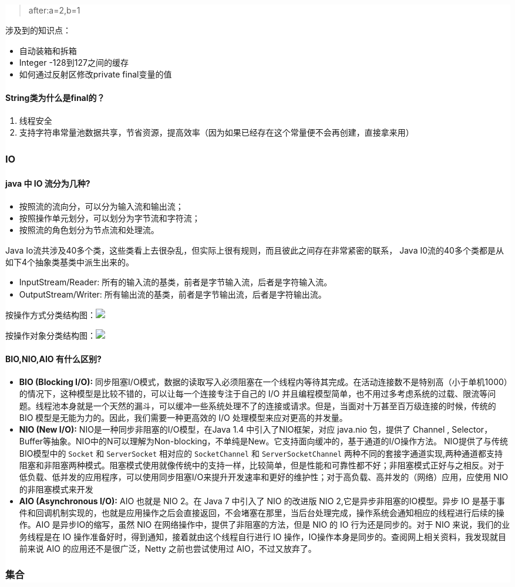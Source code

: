 > after:a=2,b=1

涉及到的知识点：
- 自动装箱和拆箱
- Integer -128到127之间的缓存
- 如何通过反射区修改private final变量的值



#### String类为什么是final的？

1. 线程安全
2. 支持字符串常量池数据共享，节省资源，提高效率（因为如果已经存在这个常量便不会再创建，直接拿来用）



### IO

####  java 中 IO 流分为几种?

- 按照流的流向分，可以分为输入流和输出流；
- 按照操作单元划分，可以划分为字节流和字符流；
- 按照流的角色划分为节点流和处理流。

Java Io流共涉及40多个类，这些类看上去很杂乱，但实际上很有规则，而且彼此之间存在非常紧密的联系， Java I0流的40多个类都是从如下4个抽象类基类中派生出来的。

- InputStream/Reader: 所有的输入流的基类，前者是字节输入流，后者是字符输入流。
- OutputStream/Writer: 所有输出流的基类，前者是字节输出流，后者是字符输出流。

按操作方式分类结构图：![](/interview-java-basic/image2.png)

按操作对象分类结构图：![](/interview-java-basic/image3.png)





####  BIO,NIO,AIO 有什么区别?

- **BIO (Blocking I/O):** 同步阻塞I/O模式，数据的读取写入必须阻塞在一个线程内等待其完成。在活动连接数不是特别高（小于单机1000）的情况下，这种模型是比较不错的，可以让每一个连接专注于自己的 I/O 并且编程模型简单，也不用过多考虑系统的过载、限流等问题。线程池本身就是一个天然的漏斗，可以缓冲一些系统处理不了的连接或请求。但是，当面对十万甚至百万级连接的时候，传统的 BIO 模型是无能为力的。因此，我们需要一种更高效的 I/O 处理模型来应对更高的并发量。
- **NIO (New I/O):** NIO是一种同步非阻塞的I/O模型，在Java 1.4 中引入了NIO框架，对应 java.nio 包，提供了 Channel , Selector，Buffer等抽象。NIO中的N可以理解为Non-blocking，不单纯是New。它支持面向缓冲的，基于通道的I/O操作方法。 NIO提供了与传统BIO模型中的 `Socket` 和 `ServerSocket` 相对应的 `SocketChannel` 和 `ServerSocketChannel` 两种不同的套接字通道实现,两种通道都支持阻塞和非阻塞两种模式。阻塞模式使用就像传统中的支持一样，比较简单，但是性能和可靠性都不好；非阻塞模式正好与之相反。对于低负载、低并发的应用程序，可以使用同步阻塞I/O来提升开发速率和更好的维护性；对于高负载、高并发的（网络）应用，应使用 NIO 的非阻塞模式来开发
- **AIO (Asynchronous I/O):** AIO 也就是 NIO 2。在 Java 7 中引入了 NIO 的改进版 NIO 2,它是异步非阻塞的IO模型。异步 IO 是基于事件和回调机制实现的，也就是应用操作之后会直接返回，不会堵塞在那里，当后台处理完成，操作系统会通知相应的线程进行后续的操作。AIO 是异步IO的缩写，虽然 NIO 在网络操作中，提供了非阻塞的方法，但是 NIO 的 IO 行为还是同步的。对于 NIO 来说，我们的业务线程是在 IO 操作准备好时，得到通知，接着就由这个线程自行进行 IO 操作，IO操作本身是同步的。查阅网上相关资料，我发现就目前来说 AIO 的应用还不是很广泛，Netty 之前也尝试使用过 AIO，不过又放弃了。



### 集合
